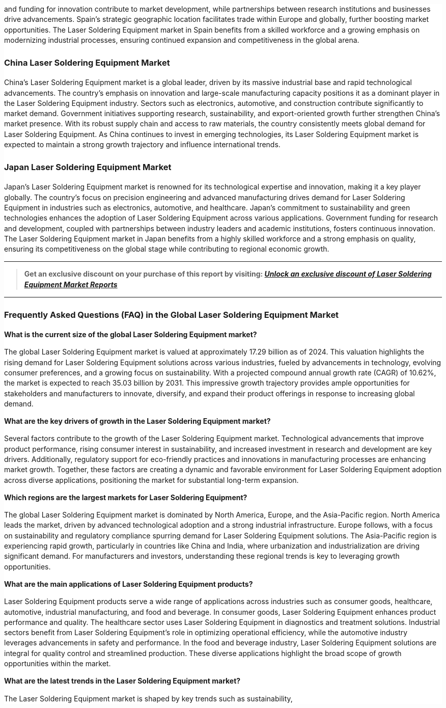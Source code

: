 and funding for innovation contribute to market development, while partnerships between research institutions and businesses drive advancements. Spain&rsquo;s strategic geographic location facilitates trade within Europe and globally, further boosting market opportunities. The Laser Soldering Equipment market in Spain benefits from a skilled workforce and a growing emphasis on modernizing industrial processes, ensuring continued expansion and competitiveness in the global arena.</p><h3>China Laser Soldering Equipment Market</h3><p>China&rsquo;s Laser Soldering Equipment market is a global leader, driven by its massive industrial base and rapid technological advancements. The country&rsquo;s emphasis on innovation and large-scale manufacturing capacity positions it as a dominant player in the Laser Soldering Equipment industry. Sectors such as electronics, automotive, and construction contribute significantly to market demand. Government initiatives supporting research, sustainability, and export-oriented growth further strengthen China&rsquo;s market presence. With its robust supply chain and access to raw materials, the country consistently meets global demand for Laser Soldering Equipment. As China continues to invest in emerging technologies, its Laser Soldering Equipment market is expected to maintain a strong growth trajectory and influence international trends.</p><h3>Japan Laser Soldering Equipment Market</h3><p>Japan&rsquo;s Laser Soldering Equipment market is renowned for its technological expertise and innovation, making it a key player globally. The country&rsquo;s focus on precision engineering and advanced manufacturing drives demand for Laser Soldering Equipment in industries such as electronics, automotive, and healthcare. Japan&rsquo;s commitment to sustainability and green technologies enhances the adoption of Laser Soldering Equipment across various applications. Government funding for research and development, coupled with partnerships between industry leaders and academic institutions, fosters continuous innovation. The Laser Soldering Equipment market in Japan benefits from a highly skilled workforce and a strong emphasis on quality, ensuring its competitiveness on the global stage while contributing to regional economic growth.</p><hr /><blockquote><p><strong>Get an exclusive discount on your purchase of this report by visiting: <em><a href="://marketresearchpulse.com/ask-for-discount/28201?utm_source=Github&amp;utm_medium=020">Unlock an exclusive discount of Laser Soldering Equipment Market Reports</a></em>&nbsp;</strong></p></blockquote><hr /><h3>Frequently Asked Questions (FAQ) in the Global Laser Soldering Equipment Market</h3><p><strong>What is the current size of the global Laser Soldering Equipment market?</strong></p><p>The global Laser Soldering Equipment market is valued at approximately 17.29 billion as of 2024. This valuation highlights the rising demand for Laser Soldering Equipment solutions across various industries, fueled by advancements in technology, evolving consumer preferences, and a growing focus on sustainability. With a projected compound annual growth rate (CAGR) of 10.62%, the market is expected to reach 35.03 billion by 2031. This impressive growth trajectory provides ample opportunities for stakeholders and manufacturers to innovate, diversify, and expand their product offerings in response to increasing global demand.</p><p><strong>What are the key drivers of growth in the Laser Soldering Equipment market?</strong></p><p>Several factors contribute to the growth of the Laser Soldering Equipment market. Technological advancements that improve product performance, rising consumer interest in sustainability, and increased investment in research and development are key drivers. Additionally, regulatory support for eco-friendly practices and innovations in manufacturing processes are enhancing market growth. Together, these factors are creating a dynamic and favorable environment for Laser Soldering Equipment adoption across diverse applications, positioning the market for substantial long-term expansion.</p><p><strong>Which regions are the largest markets for Laser Soldering Equipment?</strong></p><p>The global Laser Soldering Equipment market is dominated by North America, Europe, and the Asia-Pacific region. North America leads the market, driven by advanced technological adoption and a strong industrial infrastructure. Europe follows, with a focus on sustainability and regulatory compliance spurring demand for Laser Soldering Equipment solutions. The Asia-Pacific region is experiencing rapid growth, particularly in countries like China and India, where urbanization and industrialization are driving significant demand. For manufacturers and investors, understanding these regional trends is key to leveraging growth opportunities.</p><p><strong>What are the main applications of Laser Soldering Equipment products?</strong></p><p>Laser Soldering Equipment products serve a wide range of applications across industries such as consumer goods, healthcare, automotive, industrial manufacturing, and food and beverage. In consumer goods, Laser Soldering Equipment enhances product performance and quality. The healthcare sector uses Laser Soldering Equipment in diagnostics and treatment solutions. Industrial sectors benefit from Laser Soldering Equipment&rsquo;s role in optimizing operational efficiency, while the automotive industry leverages advancements in safety and performance. In the food and beverage industry, Laser Soldering Equipment solutions are integral for quality control and streamlined production. These diverse applications highlight the broad scope of growth opportunities within the market.</p><p><strong>What are the latest trends in the Laser Soldering Equipment market?</strong></p><p>The Laser Soldering Equipment market is shaped by key trends such as sustainability,